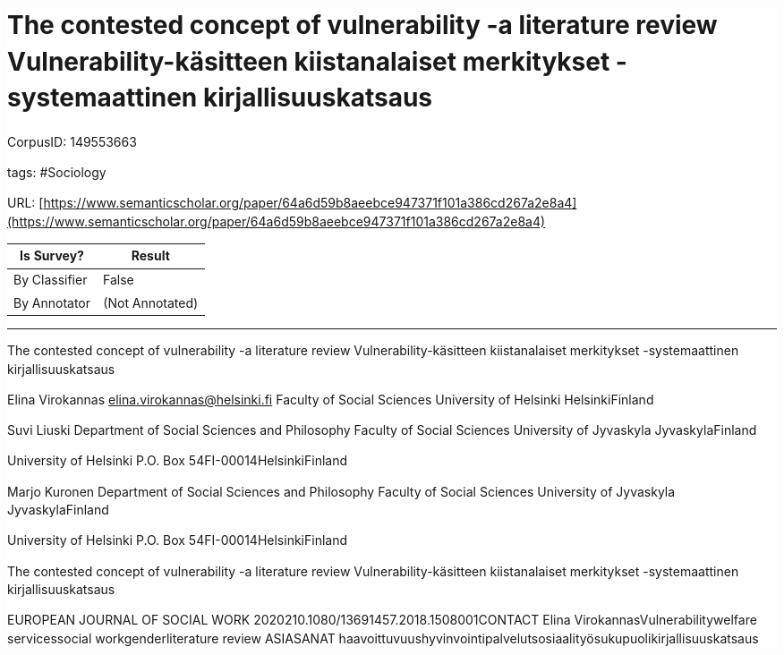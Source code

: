 # The contested concept of vulnerability -a literature review Vulnerability-käsitteen kiistanalaiset merkitykset -systemaattinen kirjallisuuskatsaus

CorpusID: 149553663
 
tags: #Sociology

URL: [https://www.semanticscholar.org/paper/64a6d59b8aeebce947371f101a386cd267a2e8a4](https://www.semanticscholar.org/paper/64a6d59b8aeebce947371f101a386cd267a2e8a4)
 
| Is Survey?        | Result          |
| ----------------- | --------------- |
| By Classifier     | False |
| By Annotator      | (Not Annotated) |

---

The contested concept of vulnerability -a literature review Vulnerability-käsitteen kiistanalaiset merkitykset -systemaattinen kirjallisuuskatsaus


Elina Virokannas elina.virokannas@helsinki.fi 
Faculty of Social Sciences
University of Helsinki
HelsinkiFinland

Suvi Liuski 
Department of Social Sciences and Philosophy
Faculty of Social Sciences
University of Jyvaskyla
JyvaskylaFinland

University of Helsinki
P.O. Box 54FI-00014HelsinkiFinland

Marjo Kuronen 
Department of Social Sciences and Philosophy
Faculty of Social Sciences
University of Jyvaskyla
JyvaskylaFinland

University of Helsinki
P.O. Box 54FI-00014HelsinkiFinland

The contested concept of vulnerability -a literature review Vulnerability-käsitteen kiistanalaiset merkitykset -systemaattinen kirjallisuuskatsaus

EUROPEAN JOURNAL OF SOCIAL WORK
2020210.1080/13691457.2018.1508001CONTACT Elina VirokannasVulnerabilitywelfare servicessocial workgenderliterature review ASIASANAT haavoittuvuushyvinvointipalvelutsosiaalityösukupuolikirjallisuuskatsaus